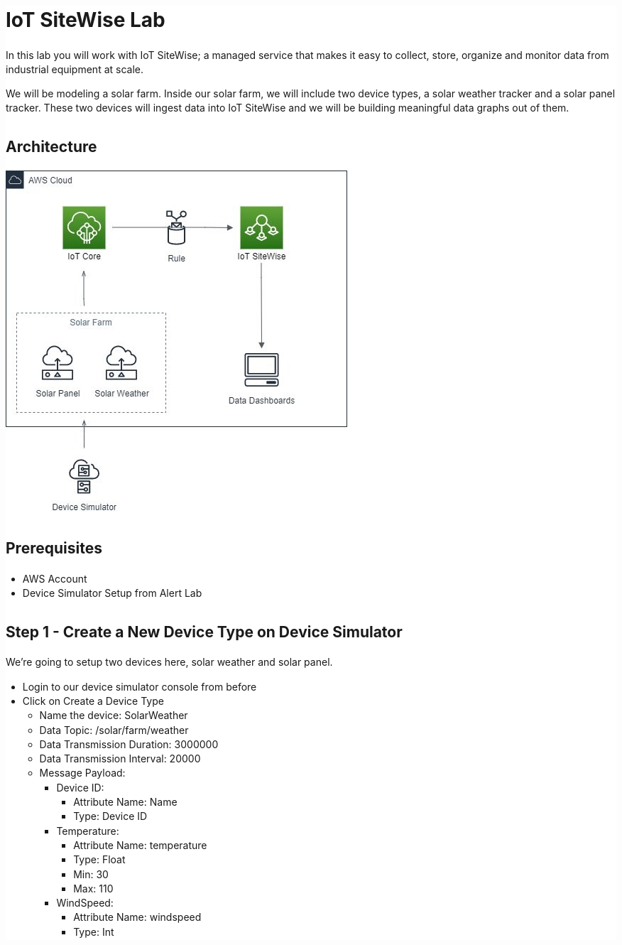 # IoT SiteWise Lab

In this lab you will work with IoT SiteWise; a managed service that makes it easy to collect, store, organize and monitor data from industrial equipment at scale.

We will be modeling a solar farm. Inside our solar farm, we will include two device types, a solar weather tracker and a solar panel tracker. These two devices will ingest data into IoT SiteWise and we will be building meaningful data graphs out of them.

## Architecture
![Architecture](/images-sitewise/architecture.jpg)

## Prerequisites
* AWS Account
* Device Simulator Setup from Alert Lab

## Step 1 - Create a New Device Type on Device Simulator
We’re going to setup two devices here, solar weather and solar panel.
* Login to our device simulator console from before
* Click on Create a Device Type
    * Name the device: SolarWeather
    * Data Topic: /solar/farm/weather
    * Data Transmission Duration: 3000000
    * Data Transmission Interval: 20000
    * Message Payload:
        * Device ID:
            * Attribute Name: Name
            * Type: Device ID
        * Temperature:
            * Attribute Name: temperature
            * Type: Float
            * Min: 30
            * Max: 110
        * WindSpeed:
            * Attribute Name: windspeed
            * Type: Int